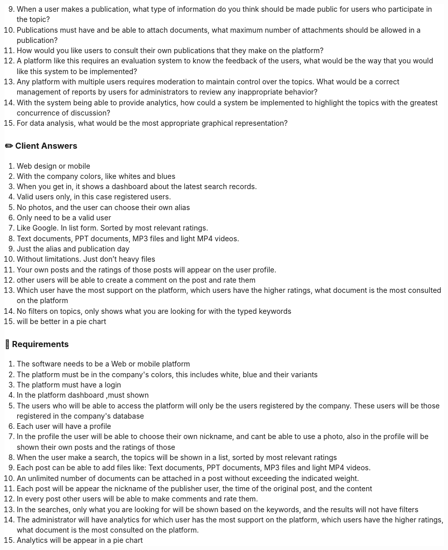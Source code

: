 9. When a user makes a publication, what type of information do you think should be made public for users who participate in the topic?
10. Publications must have and be able to attach documents, what maximum number of attachments should be allowed in a publication?
11. How would you like users to consult their own publications that they make on the platform?
12. A platform like this requires an evaluation system to know the feedback of the users, what would be the way that you would like this system to be implemented?
13. Any platform with multiple users requires moderation to maintain control over the topics. What would be a correct management of reports by users for administrators to review any inappropriate behavior?
14. With the system being able to provide analytics, how could a system be implemented to highlight the topics with the greatest concurrence of discussion?
15. For data analysis, what would be the most appropriate graphical representation?

### :pencil2: Client Answers


1. Web design or mobile
2. With the company colors, like whites and blues
3. When you get in, it shows a dashboard about the latest search records.
4. Valid users only, in this case registered users.
5. No photos, and the user can choose their own alias 
6. Only need to be a valid user
7. Like Google. In list form. Sorted by most relevant ratings. 
8. Text documents, PPT documents, MP3 files and light MP4 videos. 
9. Just the alias and publication day
10. Without limitations. Just don’t heavy files
11. Your own posts and the ratings of those posts will appear on the user profile.
12. other users will be able to create a comment on the post and rate them
13. Which user have the most support on the platform, which users have the higher ratings, what document is the most consulted on the platform
14. No filters on topics, only shows what you are looking for with the typed keywords
15. will be better in a pie chart


### :memo: Requirements 

1. The software needs to be a Web or mobile platform
2. The platform must be in the company's colors, this includes white, blue and their variants
3. The platform must have a login
4. In the platform dashboard ,must shown
5. The users who will be able to access the platform will only be the users registered by the company. These users will be those registered in the company's database
6. Each user will have a profile
7. In the profile the user will be able to choose their own nickname, and cant be able to use a photo, also in the profile will be shown their own posts and the ratings of those 
8. When the user make a search, the topics will be shown in a list, sorted by most relevant ratings
9. Each post can be able to add files like: Text documents, PPT documents, MP3 files and light MP4 videos. 
10. An unlimited number of documents can be attached in a post without exceeding the indicated weight.
11. Each post will be appear the nickname of the publisher user, the time of the original post, and the content
12. In every post other users will be able to make comments and rate them.
13. In the searches, only what you are looking for will be shown based on the keywords, and the results will not have filters 
14. The administrator will have analytics for which user has the most support on the platform, which users have the higher ratings, what document is the most consulted on the platform.
15. Analytics will be appear in a pie chart
